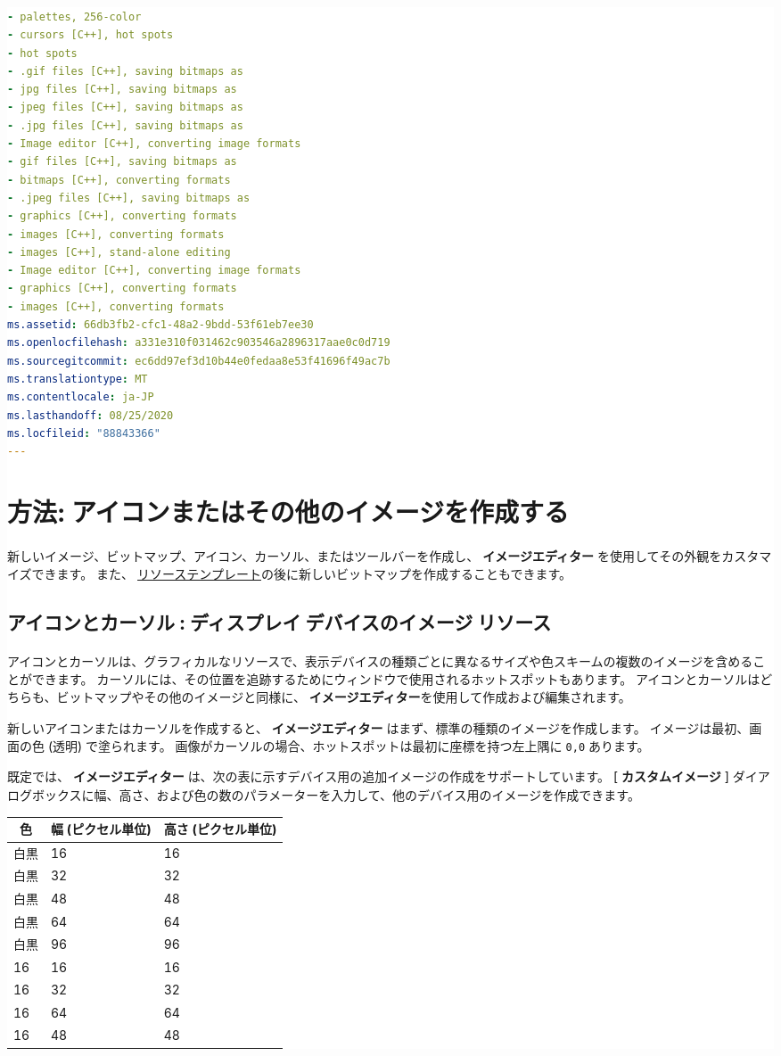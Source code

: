 ```yaml
- palettes, 256-color
- cursors [C++], hot spots
- hot spots
- .gif files [C++], saving bitmaps as
- jpg files [C++], saving bitmaps as
- jpeg files [C++], saving bitmaps as
- .jpg files [C++], saving bitmaps as
- Image editor [C++], converting image formats
- gif files [C++], saving bitmaps as
- bitmaps [C++], converting formats
- .jpeg files [C++], saving bitmaps as
- graphics [C++], converting formats
- images [C++], converting formats
- images [C++], stand-alone editing
- Image editor [C++], converting image formats
- graphics [C++], converting formats
- images [C++], converting formats
ms.assetid: 66db3fb2-cfc1-48a2-9bdd-53f61eb7ee30
ms.openlocfilehash: a331e310f031462c903546a2896317aae0c0d719
ms.sourcegitcommit: ec6dd97ef3d10b44e0fedaa8e53f41696f49ac7b
ms.translationtype: MT
ms.contentlocale: ja-JP
ms.lasthandoff: 08/25/2020
ms.locfileid: "88843366"
---
```

# <a name="how-to-create-an-icon-or-other-image"></a>方法: アイコンまたはその他のイメージを作成する

新しいイメージ、ビットマップ、アイコン、カーソル、またはツールバーを作成し、 **イメージエディター** を使用してその外観をカスタマイズできます。 また、 [リソーステンプレート](../windows/how-to-use-resource-templates.md)の後に新しいビットマップを作成することもできます。

## <a name="icons-and-cursors-image-resources-for-display-devices"></a>アイコンとカーソル : ディスプレイ デバイスのイメージ リソース

アイコンとカーソルは、グラフィカルなリソースで、表示デバイスの種類ごとに異なるサイズや色スキームの複数のイメージを含めることができます。 カーソルには、その位置を追跡するためにウィンドウで使用されるホットスポットもあります。 アイコンとカーソルはどちらも、ビットマップやその他のイメージと同様に、 **イメージエディター**を使用して作成および編集されます。

新しいアイコンまたはカーソルを作成すると、 **イメージエディター** はまず、標準の種類のイメージを作成します。 イメージは最初、画面の色 (透明) で塗られます。 画像がカーソルの場合、ホットスポットは最初に座標を持つ左上隅に `0,0` あります。

既定では、 **イメージエディター** は、次の表に示すデバイス用の追加イメージの作成をサポートしています。 [ **カスタムイメージ** ] ダイアログボックスに幅、高さ、および色の数のパラメーターを入力して、他のデバイス用のイメージを作成できます。

|色|幅 (ピクセル単位)|高さ (ピクセル単位)|
|-----------|----------------------|-----------------------|
|白黒|16|16|
|白黒|32|32|
|白黒|48|48|
|白黒|64|64|
|白黒|96|96|
|16|16|16|
|16|32|32|
|16|64|64|
|16|48|48|